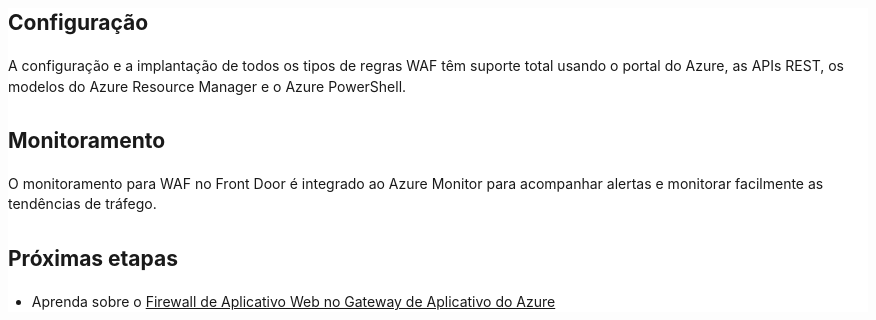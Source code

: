 ## <a name="configuration"></a>Configuração

A configuração e a implantação de todos os tipos de regras WAF têm suporte total usando o portal do Azure, as APIs REST, os modelos do Azure Resource Manager e o Azure PowerShell.

## <a name="monitoring"></a>Monitoramento

O monitoramento para WAF no Front Door é integrado ao Azure Monitor para acompanhar alertas e monitorar facilmente as tendências de tráfego.

## <a name="next-steps"></a>Próximas etapas

- Aprenda sobre o [Firewall de Aplicativo Web no Gateway de Aplicativo do Azure](../ag/ag-overview.md)
